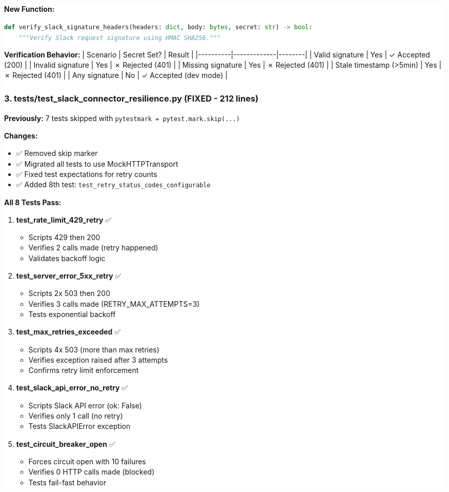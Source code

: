 **New Function:**
```python
def verify_slack_signature_headers(headers: dict, body: bytes, secret: str) -> bool:
    """Verify Slack request signature using HMAC SHA256."""
```

**Verification Behavior:**
| Scenario | Secret Set? | Result |
|----------|-------------|--------|
| Valid signature | Yes | ✓ Accepted (200) |
| Invalid signature | Yes | ✗ Rejected (401) |
| Missing signature | Yes | ✗ Rejected (401) |
| Stale timestamp (>5min) | Yes | ✗ Rejected (401) |
| Any signature | No | ✓ Accepted (dev mode) |

### 3. **tests/test_slack_connector_resilience.py** (FIXED - 212 lines)

**Previously:** 7 tests skipped with `pytestmark = pytest.mark.skip(...)`

**Changes:**
- ✅ Removed skip marker
- ✅ Migrated all tests to use MockHTTPTransport
- ✅ Fixed test expectations for retry counts
- ✅ Added 8th test: `test_retry_status_codes_configurable`

**All 8 Tests Pass:**

1. **test_rate_limit_429_retry** ✅
   - Scripts 429 then 200
   - Verifies 2 calls made (retry happened)
   - Validates backoff logic

2. **test_server_error_5xx_retry** ✅
   - Scripts 2x 503 then 200
   - Verifies 3 calls made (RETRY_MAX_ATTEMPTS=3)
   - Tests exponential backoff

3. **test_max_retries_exceeded** ✅
   - Scripts 4x 503 (more than max retries)
   - Verifies exception raised after 3 attempts
   - Confirms retry limit enforcement

4. **test_slack_api_error_no_retry** ✅
   - Scripts Slack API error (ok: False)
   - Verifies only 1 call (no retry)
   - Tests SlackAPIError exception

5. **test_circuit_breaker_open** ✅
   - Forces circuit open with 10 failures
   - Verifies 0 HTTP calls made (blocked)
   - Tests fail-fast behavior
